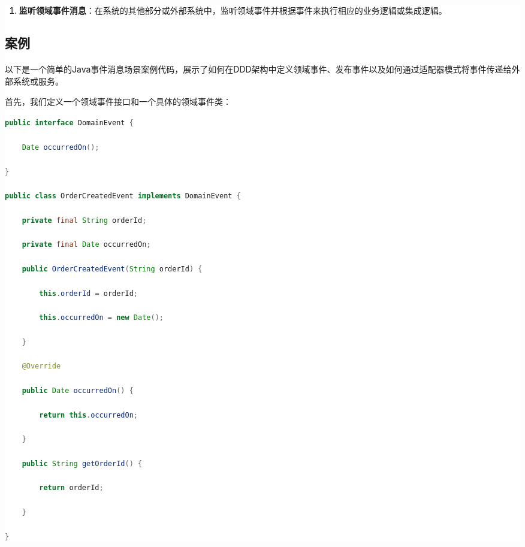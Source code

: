 

1. **监听领域事件消息**：在系统的其他部分或外部系统中，监听领域事件并根据事件来执行相应的业务逻辑或集成逻辑。



## **案例**



以下是一个简单的Java事件消息场景案例代码，展示了如何在DDD架构中定义领域事件、发布事件以及如何通过适配器模式将事件传递给外部系统或服务。



首先，我们定义一个领域事件接口和一个具体的领域事件类：



```java
public interface DomainEvent {

​    Date occurredOn();

}

public class OrderCreatedEvent implements DomainEvent {

​    private final String orderId;

​    private final Date occurredOn;

​    public OrderCreatedEvent(String orderId) {

​        this.orderId = orderId;

​        this.occurredOn = new Date();

​    }

​    @Override

​    public Date occurredOn() {

​        return this.occurredOn;

​    }

​    public String getOrderId() {

​        return orderId;

​    }

}
```


